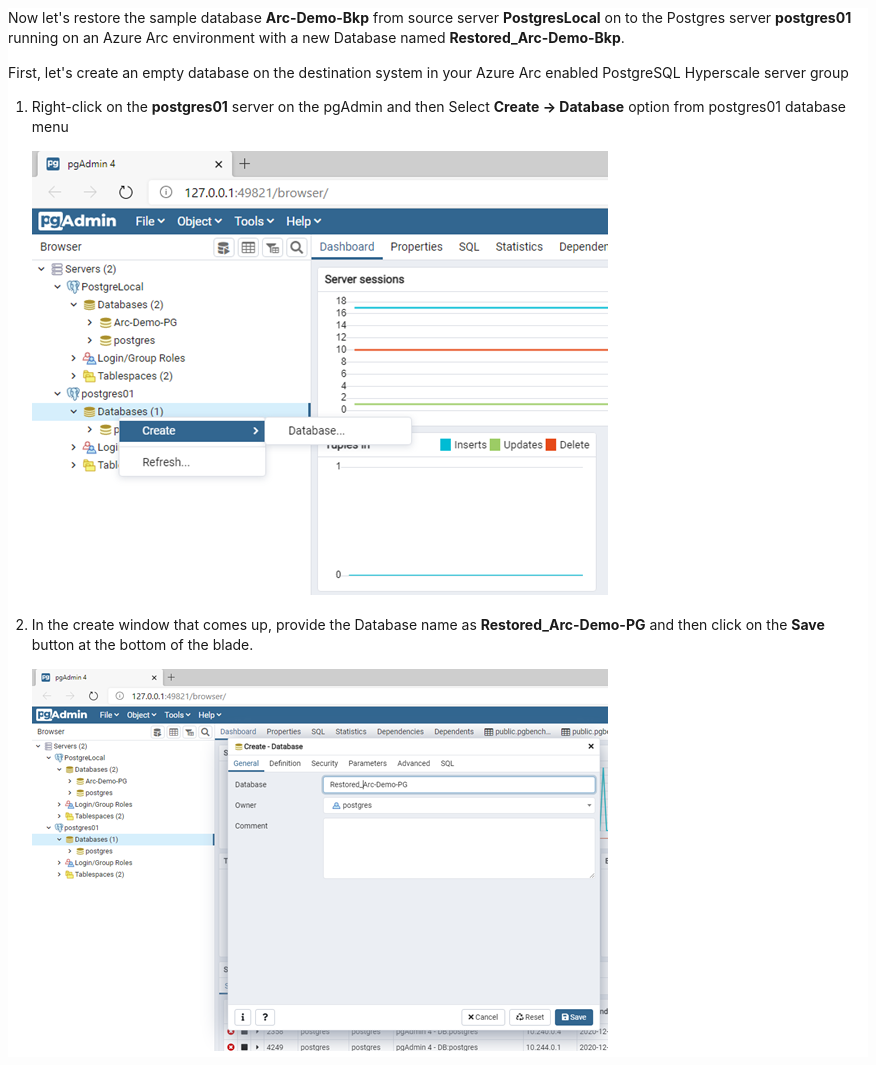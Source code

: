 Now let's restore the sample database **Arc-Demo-Bkp** from source server **PostgresLocal** on to the Postgres server **postgres01** running on an Azure Arc environment with a new Database named **Restored_Arc-Demo-Bkp**. 

First, let's create an empty database on the destination system in your Azure Arc enabled PostgreSQL Hyperscale server group

1. Right-click on the **postgres01** server on the pgAdmin and then Select **Create -> Database** option from postgres01 database menu

   ![](./images/pg-dest-db-create.png "")

1. In the create window that comes up, provide the Database name as **Restored_Arc-Demo-PG** and then click on the **Save** button at the bottom of the blade.

   ![](./images/pg-dest-db-create02.png "")
